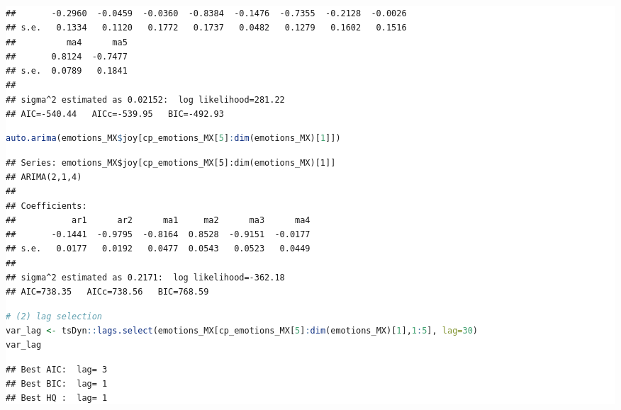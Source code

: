     ##       -0.2960  -0.0459  -0.0360  -0.8384  -0.1476  -0.7355  -0.2128  -0.0026
    ## s.e.   0.1334   0.1120   0.1772   0.1737   0.0482   0.1279   0.1602   0.1516
    ##          ma4      ma5
    ##       0.8124  -0.7477
    ## s.e.  0.0789   0.1841
    ## 
    ## sigma^2 estimated as 0.02152:  log likelihood=281.22
    ## AIC=-540.44   AICc=-539.95   BIC=-492.93

``` r
auto.arima(emotions_MX$joy[cp_emotions_MX[5]:dim(emotions_MX)[1]])
```

    ## Series: emotions_MX$joy[cp_emotions_MX[5]:dim(emotions_MX)[1]] 
    ## ARIMA(2,1,4) 
    ## 
    ## Coefficients:
    ##           ar1      ar2      ma1     ma2      ma3      ma4
    ##       -0.1441  -0.9795  -0.8164  0.8528  -0.9151  -0.0177
    ## s.e.   0.0177   0.0192   0.0477  0.0543   0.0523   0.0449
    ## 
    ## sigma^2 estimated as 0.2171:  log likelihood=-362.18
    ## AIC=738.35   AICc=738.56   BIC=768.59

``` r
# (2) lag selection
var_lag <- tsDyn::lags.select(emotions_MX[cp_emotions_MX[5]:dim(emotions_MX)[1],1:5], lag=30)
var_lag
```

    ## Best AIC:  lag= 3 
    ## Best BIC:  lag= 1 
    ## Best HQ :  lag= 1
